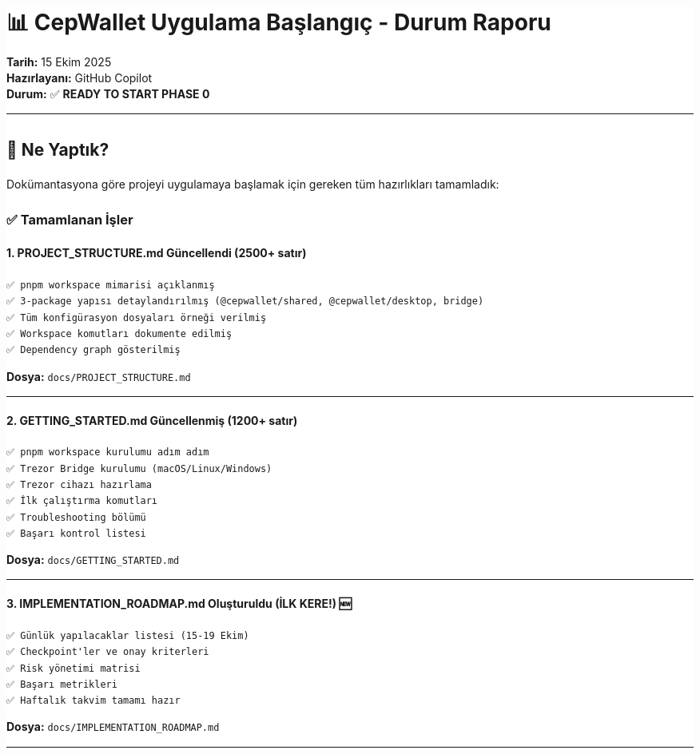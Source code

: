 # 📊 CepWallet Uygulama Başlangıç - Durum Raporu

**Tarih:** 15 Ekim 2025  
**Hazırlayanı:** GitHub Copilot  
**Durum:** ✅ **READY TO START PHASE 0**  

---

## 🎯 Ne Yaptık?

Dokümantasyona göre projeyi uygulamaya başlamak için gereken tüm hazırlıkları tamamladık:

### ✅ Tamamlanan İşler

#### 1. **PROJECT_STRUCTURE.md Güncellendi** (2500+ satır)
```
✅ pnpm workspace mimarisi açıklanmış
✅ 3-package yapısı detaylandırılmış (@cepwallet/shared, @cepwallet/desktop, bridge)
✅ Tüm konfigürasyon dosyaları örneği verilmiş
✅ Workspace komutları dokumente edilmiş
✅ Dependency graph gösterilmiş
```

**Dosya:** `docs/PROJECT_STRUCTURE.md`

---

#### 2. **GETTING_STARTED.md Güncellenmiş** (1200+ satır)
```
✅ pnpm workspace kurulumu adım adım
✅ Trezor Bridge kurulumu (macOS/Linux/Windows)
✅ Trezor cihazı hazırlama
✅ İlk çalıştırma komutları
✅ Troubleshooting bölümü
✅ Başarı kontrol listesi
```

**Dosya:** `docs/GETTING_STARTED.md`

---

#### 3. **IMPLEMENTATION_ROADMAP.md Oluşturuldu** (İLK KERE!) 🆕
```
✅ Günlük yapılacaklar listesi (15-19 Ekim)
✅ Checkpoint'ler ve onay kriterleri
✅ Risk yönetimi matrisi
✅ Başarı metrikleri
✅ Haftalık takvim tamamı hazır
```

**Dosya:** `docs/IMPLEMENTATION_ROADMAP.md`

---